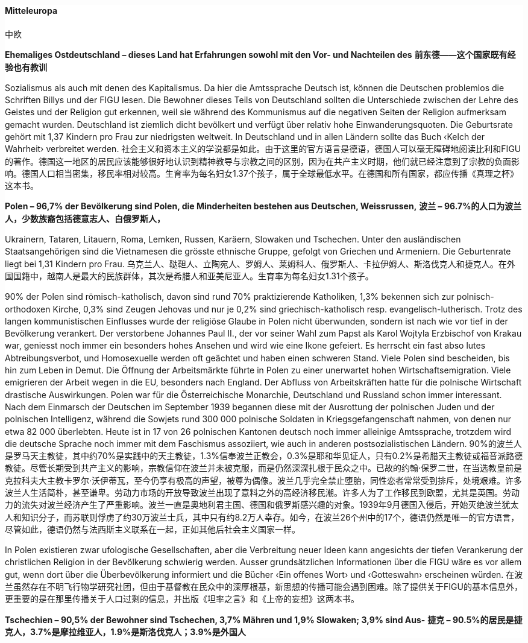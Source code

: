 #### Mitteleuropa
中欧

**Ehemaliges Ostdeutschland – dieses Land hat Erfahrungen sowohl mit den Vor- und Nachteilen des**
**前东德——这个国家既有经验也有教训**

Sozialismus als auch mit denen des Kapitalismus. Da hier die Amtssprache Deutsch ist, können die Deutschen problemlos die Schriften Billys und der FIGU lesen. Die Bewohner dieses Teils von Deutschland sollten die Unterschiede zwischen der Lehre des Geistes und der Religion gut erkennen, weil sie während des Kommunismus auf die negativen Seiten der Religion aufmerksam gemacht wurden. Deutschland ist ziemlich dicht bevölkert und verfügt über relativ hohe Einwanderungsquoten. Die Geburtsrate gehört mit 1,37 Kindern pro Frau zur niedrigsten weltweit. In Deutschland und in allen Ländern sollte das Buch ‹Kelch der Wahrheit› verbreitet werden.
社会主义和资本主义的学说都是如此。由于这里的官方语言是德语，德国人可以毫无障碍地阅读比利和FIGU的著作。德国这一地区的居民应该能够很好地认识到精神教导与宗教之间的区别，因为在共产主义时期，他们就已经注意到了宗教的负面影响。德国人口相当密集，移民率相对较高。生育率为每名妇女1.37个孩子，属于全球最低水平。在德国和所有国家，都应传播《真理之杯》这本书。

**Polen – 96,7% der Bevölkerung sind Polen, die Minderheiten bestehen aus Deutschen, Weissrussen,**
**波兰 – 96.7%的人口为波兰人，少数族裔包括德意志人、白俄罗斯人，**

Ukrainern, Tataren, Litauern, Roma, Lemken, Russen, Karäern, Slowaken und Tschechen. Unter den ausländischen Staatsangehörigen sind die Vietnamesen die grösste ethnische Gruppe, gefolgt von Griechen und Armeniern. Die Geburtenrate liegt bei 1,31 Kindern pro Frau.
乌克兰人、鞑靼人、立陶宛人、罗姆人、莱姆科人、俄罗斯人、卡拉伊姆人、斯洛伐克人和捷克人。在外国国籍中，越南人是最大的民族群体，其次是希腊人和亚美尼亚人。生育率为每名妇女1.31个孩子。

90% der Polen sind römisch-katholisch, davon sind rund 70% praktizierende Katholiken, 1,3% bekennen sich zur polnisch-orthodoxen Kirche, 0,3% sind Zeugen Jehovas und nur je 0,2% sind griechisch-katholisch resp. evangelisch-lutherisch. Trotz des langen kommunistischen Einflusses wurde der religiöse Glaube in Polen nicht überwunden, sondern ist nach wie vor tief in der Bevölkerung verankert. Der verstorbene Johannes Paul II., der vor seiner Wahl zum Papst als Karol Wojtyla Erzbischof von Krakau war, geniesst noch immer ein besonders hohes Ansehen und wird wie eine Ikone gefeiert. Es herrscht ein fast abso lutes Abtreibungsverbot, und Homosexuelle werden oft geächtet und haben einen schweren Stand. Viele Polen sind bescheiden, bis hin zum Leben in Demut. Die Öffnung der Arbeitsmärkte führte in Polen zu einer unerwartet hohen Wirtschaftsemigration. Viele emigrieren der Arbeit wegen in die EU, besonders nach England. Der Abfluss von Arbeitskräften hatte für die polnische Wirtschaft drastische Auswirkungen. Polen war für die Österreichische Monarchie, Deutschland und Russland schon immer interessant. Nach dem Einmarsch der Deutschen im September 1939 begannen diese mit der Ausrottung der polnischen Juden und der polnischen Intelligenz, während die Sowjets rund 300 000 polnische Soldaten in Kriegsgefangenschaft nahmen, von denen nur etwa 82 000 überlebten. Heute ist in 17 von 26 polnischen Kantonen deutsch noch immer alleinige Amtssprache, trotzdem wird die deutsche Sprache noch immer mit dem Faschismus assoziiert, wie auch in anderen postsozialistischen Ländern.
90%的波兰人是罗马天主教徒，其中约70%是实践中的天主教徒，1.3%信奉波兰正教会，0.3%是耶和华见证人，只有0.2%是希腊天主教徒或福音派路德教徒。尽管长期受到共产主义的影响，宗教信仰在波兰并未被克服，而是仍然深深扎根于民众之中。已故的约翰·保罗二世，在当选教皇前是克拉科夫大主教卡罗尔·沃伊蒂瓦，至今仍享有极高的声望，被尊为偶像。波兰几乎完全禁止堕胎，同性恋者常常受到排斥，处境艰难。许多波兰人生活简朴，甚至谦卑。劳动力市场的开放导致波兰出现了意料之外的高经济移民潮。许多人为了工作移民到欧盟，尤其是英国。劳动力的流失对波兰经济产生了严重影响。波兰一直是奥地利君主国、德国和俄罗斯感兴趣的对象。1939年9月德国入侵后，开始灭绝波兰犹太人和知识分子，而苏联则俘虏了约30万波兰士兵，其中只有约8.2万人幸存。如今，在波兰26个州中的17个，德语仍然是唯一的官方语言，尽管如此，德语仍然与法西斯主义联系在一起，正如其他后社会主义国家一样。

In Polen existieren zwar ufologische Gesellschaften, aber die Verbreitung neuer Ideen kann angesichts der tiefen Verankerung der christlichen Religion in der Bevölkerung schwierig werden. Ausser grundsätzlichen Informationen über die FIGU wäre es vor allem gut, wenn dort über die Überbevölkerung informiert und die Bücher ‹Ein offenes Wort› und ‹Gotteswahn› erscheinen würden.
在波兰虽然存在不明飞行物学研究社团，但由于基督教在民众中的深厚根基，新思想的传播可能会遇到困难。除了提供关于FIGU的基本信息外，更重要的是在那里传播关于人口过剩的信息，并出版《坦率之言》和《上帝的妄想》这两本书。

**Tschechien – 90,5% der Bewohner sind Tschechen, 3,7% Mähren und 1,9% Slowaken; 3,9% sind Aus-**
**捷克 – 90.5%的居民是捷克人，3.7%是摩拉维亚人，1.9%是斯洛伐克人；3.9%是外国人**
